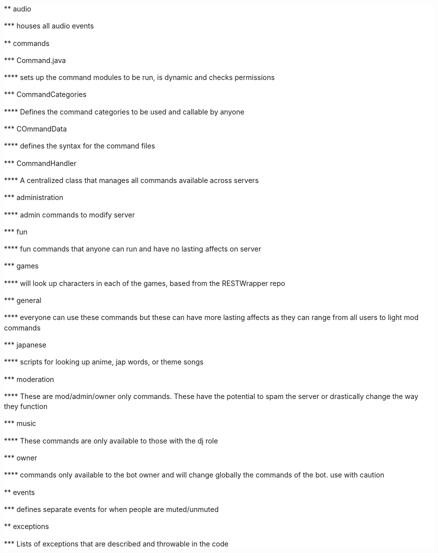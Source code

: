 ** audio

*** houses all audio events

** commands

*** Command.java

**** sets up the command modules to be run, is dynamic and checks permissions

*** CommandCategories

**** Defines the command categories to be used and callable by anyone

*** COmmandData

**** defines the syntax for the command files

*** CommandHandler

****  A centralized class that manages all commands available across servers

*** administration

**** admin commands to modify server

*** fun

**** fun commands that anyone can run and have no lasting affects on server

*** games

**** will look up characters in each of the games, based from the RESTWrapper repo

*** general

**** everyone can use these commands but these can have more lasting affects as they can range from all  users to light mod commands

*** japanese

**** scripts for looking up anime, jap words, or theme songs

*** moderation

**** These are mod/admin/owner only commands. These have the potential to spam the server or drastically change the way they function

*** music

**** These commands are only available to those with the dj role

*** owner

**** commands only available to the bot owner and will change globally the commands of the bot. use with caution

** events

*** defines separate events for when people are muted/unmuted

** exceptions

*** Lists of exceptions that are described and throwable in the code
